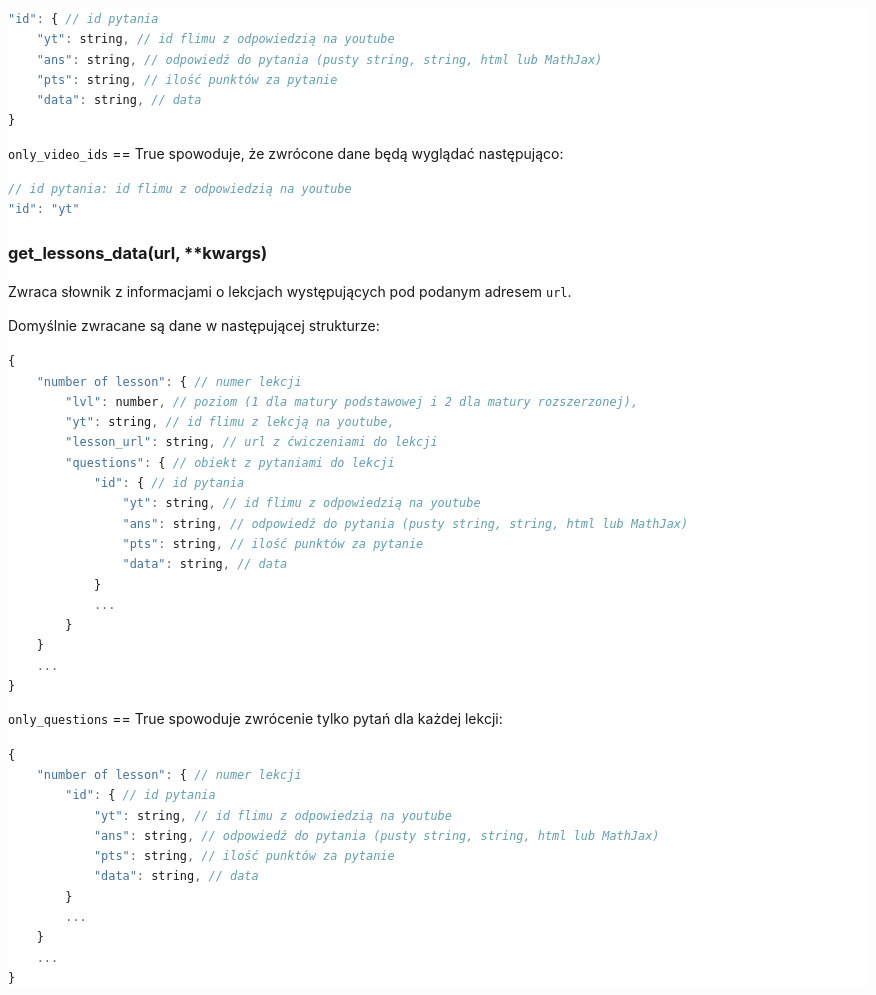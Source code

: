 ```javascript
"id": { // id pytania
    "yt": string, // id flimu z odpowiedzią na youtube
    "ans": string, // odpowiedź do pytania (pusty string, string, html lub MathJax)
    "pts": string, // ilość punktów za pytanie
    "data": string, // data
}
```

`only_video_ids` == True spowoduje, że zwrócone dane będą wyglądać następująco:

```javascript
// id pytania: id flimu z odpowiedzią na youtube
"id": "yt"
```

### get_lessons_data(url, \*\*kwargs)

Zwraca słownik z informacjami o lekcjach występujących pod podanym adresem `url`.

Domyślnie zwracane są dane w następującej strukturze:

```javascript
{
    "number of lesson": { // numer lekcji
        "lvl": number, // poziom (1 dla matury podstawowej i 2 dla matury rozszerzonej),
        "yt": string, // id flimu z lekcją na youtube,
        "lesson_url": string, // url z ćwiczeniami do lekcji
        "questions": { // obiekt z pytaniami do lekcji
            "id": { // id pytania
                "yt": string, // id flimu z odpowiedzią na youtube
                "ans": string, // odpowiedź do pytania (pusty string, string, html lub MathJax)
                "pts": string, // ilość punktów za pytanie
                "data": string, // data
            }
            ...
        }
    }
    ...
}
```

`only_questions` == True spowoduje zwrócenie tylko pytań dla każdej lekcji:

```javascript
{
    "number of lesson": { // numer lekcji
        "id": { // id pytania
            "yt": string, // id flimu z odpowiedzią na youtube
            "ans": string, // odpowiedź do pytania (pusty string, string, html lub MathJax)
            "pts": string, // ilość punktów za pytanie
            "data": string, // data
        }
        ...
    }
    ...
}
```
